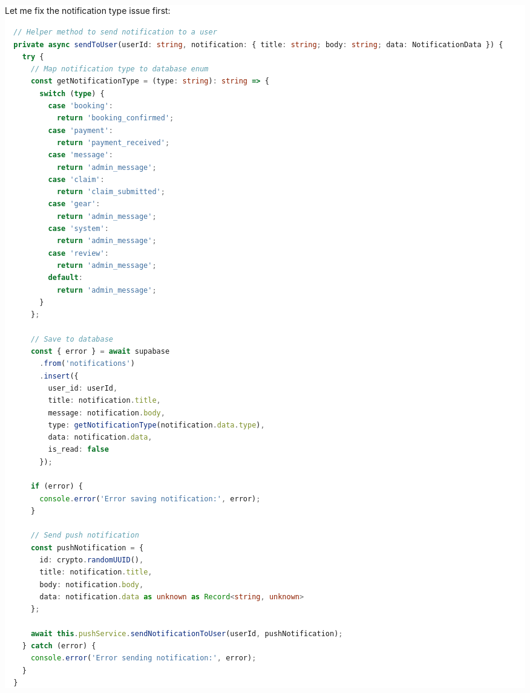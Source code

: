 Let me fix the notification type issue first:


```typescript
  // Helper method to send notification to a user
  private async sendToUser(userId: string, notification: { title: string; body: string; data: NotificationData }) {
    try {
      // Map notification type to database enum
      const getNotificationType = (type: string): string => {
        switch (type) {
          case 'booking':
            return 'booking_confirmed';
          case 'payment':
            return 'payment_received';
          case 'message':
            return 'admin_message';
          case 'claim':
            return 'claim_submitted';
          case 'gear':
            return 'admin_message';
          case 'system':
            return 'admin_message';
          case 'review':
            return 'admin_message';
          default:
            return 'admin_message';
        }
      };

      // Save to database
      const { error } = await supabase
        .from('notifications')
        .insert({
          user_id: userId,
          title: notification.title,
          message: notification.body,
          type: getNotificationType(notification.data.type),
          data: notification.data,
          is_read: false
        });

      if (error) {
        console.error('Error saving notification:', error);
      }

      // Send push notification
      const pushNotification = {
        id: crypto.randomUUID(),
        title: notification.title,
        body: notification.body,
        data: notification.data as unknown as Record<string, unknown>
      };
      
      await this.pushService.sendNotificationToUser(userId, pushNotification);
    } catch (error) {
      console.error('Error sending notification:', error);
    }
  }
```
